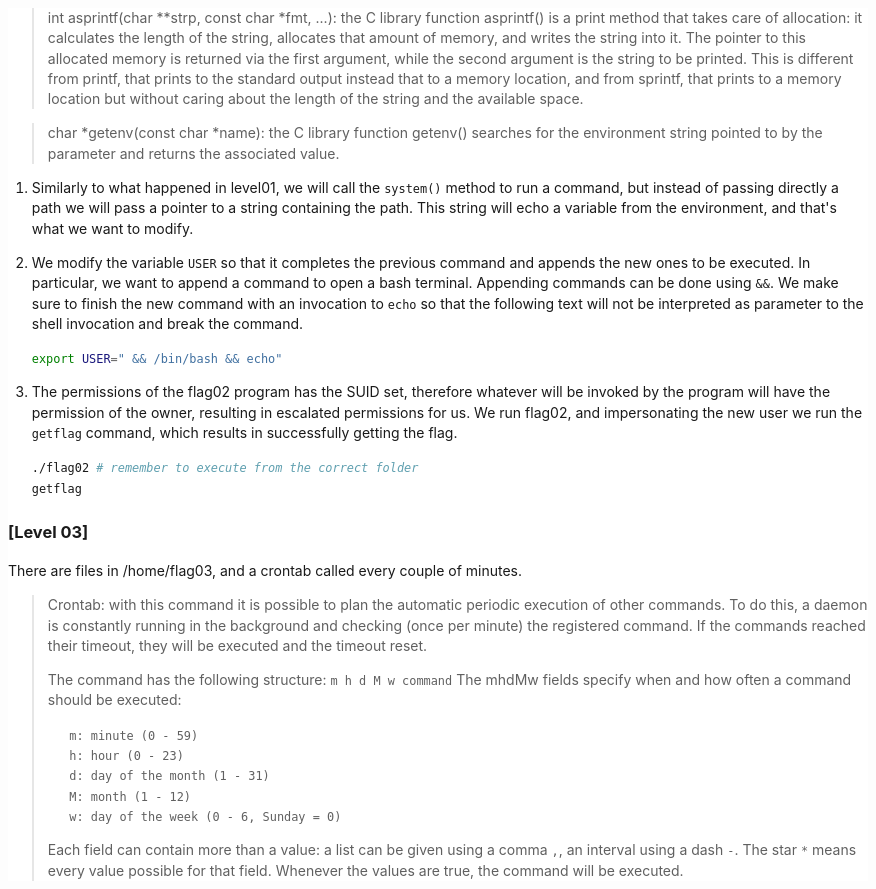 > int asprintf(char **strp, const char *fmt, ...): the C library function asprintf() is a print method that takes care of allocation: it calculates the length of the string, allocates that amount of memory, and writes the string into it. The pointer to this allocated memory is returned via the first argument, while the second argument is the string to be printed.
> This is different from printf, that prints to the standard output instead that to a memory location, and from sprintf, that prints to a memory location but without caring about the length of the string and the available space. 

> char *getenv(const char *name): the C library function getenv() searches for the environment string pointed to by the parameter and returns the associated value. 

1. Similarly to what happened in level01, we will call the `system()` method to run a command, but instead of passing directly a path we will pass a pointer to a string containing the path. This string will echo a variable from the environment, and that's what we want to modify.
2. We modify the variable `USER` so that it completes the previous command and appends the new ones to be executed. In particular, we want to append a command to open a bash terminal. Appending commands can be done using `&&`. We make sure to finish the new command with an invocation to `echo` so that the following text will not be interpreted as parameter to the shell invocation and break the command.

    ```bash
    export USER=" && /bin/bash && echo"
    ```

3. The permissions of the flag02 program has the SUID set, therefore whatever will be invoked by the program will have the permission of the owner, resulting in escalated permissions for us. We run flag02, and impersonating the new user we run the `getflag` command, which results in successfully getting the flag.

    ```bash
    ./flag02 # remember to execute from the correct folder
    getflag
    ```

### [Level 03]
There are files in /home/flag03, and a crontab called every couple of minutes.

> Crontab: with this command it is possible to plan the automatic periodic execution of other commands. To do this, a daemon is constantly running in the background and checking (once per minute) the registered command. If the commands reached their timeout, they will be executed and the timeout reset.
>    
> The command has the following structure:
>    `m h d M w command`
> The mhdMw fields specify when and how often a command should be executed:
>
>        m: minute (0 - 59)
>        h: hour (0 - 23)
>        d: day of the month (1 - 31)
>        M: month (1 - 12)
>        w: day of the week (0 - 6, Sunday = 0)
>
>    Each field can contain more than a value: a list can be given using a comma `,`, an interval using a dash `-`. The star `*` means every value possible for that field. Whenever the values are true, the command will be executed. 
